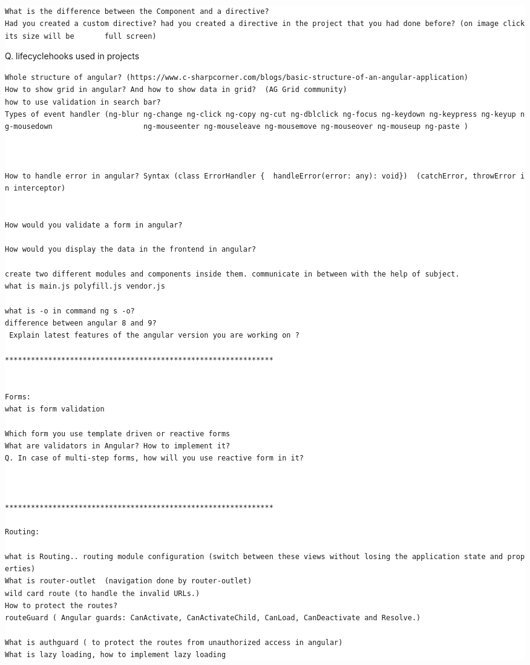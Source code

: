     
    
    
    
    
    What is the difference between the Component and a directive?
    Had you created a custom directive? had you created a directive in the project that you had done before? (on image click its size will be 		full screen)
  
  Q. lifecyclehooks used in projects


    Whole structure of angular? (https://www.c-sharpcorner.com/blogs/basic-structure-of-an-angular-application)
    How to show grid in angular? And how to show data in grid?  (AG Grid community)
    how to use validation in search bar?
    Types of event handler (ng-blur ng-change ng-click ng-copy ng-cut ng-dblclick ng-focus ng-keydown ng-keypress ng-keyup ng-mousedown 			       	ng-mouseenter ng-mouseleave ng-mousemove ng-mouseover ng-mouseup ng-paste )



    How to handle error in angular? Syntax (class ErrorHandler {  handleError(error: any): void})  (catchError, throwError in interceptor)
    
    
    How would you validate a form in angular?

    How would you display the data in the frontend in angular?
   
    create two different modules and components inside them. communicate in between with the help of subject.
    what is main.js polyfill.js vendor.js
    
    what is -o in command ng s -o?
    difference between angular 8 and 9?
     Explain latest features of the angular version you are working on ?

    **************************************************************


    Forms:
    what is form validation

    Which form you use template driven or reactive forms
    What are validators in Angular? How to implement it?
    Q. In case of multi-step forms, how will you use reactive form in it?



    **************************************************************

    Routing:

    what is Routing.. routing module configuration (switch between these views without losing the application state and properties)
    What is router-outlet  (navigation done by router-outlet)
    wild card route (to handle the invalid URLs.)
    How to protect the routes?
    routeGuard ( Angular guards: CanActivate, CanActivateChild, CanLoad, CanDeactivate and Resolve.)
    
    What is authguard ( to protect the routes from unauthorized access in angular)
    What is lazy loading, how to implement lazy loading

